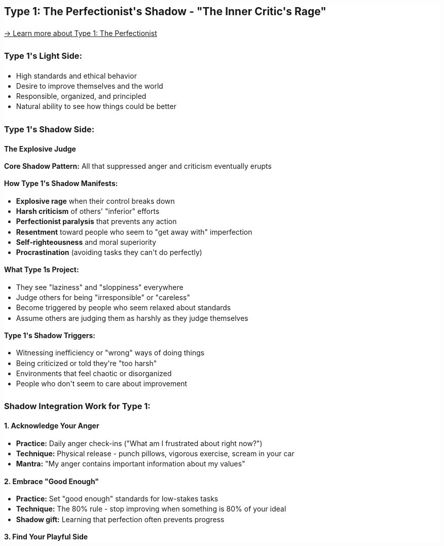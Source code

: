 ## Type 1: The Perfectionist's Shadow - "The Inner Critic's Rage"

<a href="/blog/enneagram/enneagram-type-1">→ Learn more about Type 1: The Perfectionist</a>

### Type 1's Light Side:

- High standards and ethical behavior
- Desire to improve themselves and the world
- Responsible, organized, and principled
- Natural ability to see how things could be better

### Type 1's Shadow Side:

**The Explosive Judge**

**Core Shadow Pattern:** All that suppressed anger and criticism eventually erupts

**How Type 1's Shadow Manifests:**

- **Explosive rage** when their control breaks down
- **Harsh criticism** of others' "inferior" efforts
- **Perfectionist paralysis** that prevents any action
- **Resentment** toward people who seem to "get away with" imperfection
- **Self-righteousness** and moral superiority
- **Procrastination** (avoiding tasks they can't do perfectly)

**What Type 1s Project:**

- They see "laziness" and "sloppiness" everywhere
- Judge others for being "irresponsible" or "careless"
- Become triggered by people who seem relaxed about standards
- Assume others are judging them as harshly as they judge themselves

**Type 1's Shadow Triggers:**

- Witnessing inefficiency or "wrong" ways of doing things
- Being criticized or told they're "too harsh"
- Environments that feel chaotic or disorganized
- People who don't seem to care about improvement

### Shadow Integration Work for Type 1:

**1. Acknowledge Your Anger**

- **Practice:** Daily anger check-ins ("What am I frustrated about right now?")
- **Technique:** Physical release - punch pillows, vigorous exercise, scream in your car
- **Mantra:** "My anger contains important information about my values"

**2. Embrace "Good Enough"**

- **Practice:** Set "good enough" standards for low-stakes tasks
- **Technique:** The 80% rule - stop improving when something is 80% of your ideal
- **Shadow gift:** Learning that perfection often prevents progress

**3. Find Your Playful Side**
